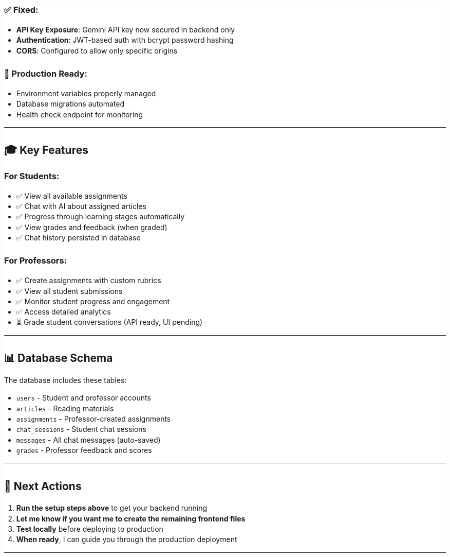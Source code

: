 ### ✅ Fixed:
- **API Key Exposure**: Gemini API key now secured in backend only
- **Authentication**: JWT-based auth with bcrypt password hashing
- **CORS**: Configured to allow only specific origins

### 🎯 Production Ready:
- Environment variables properly managed
- Database migrations automated
- Health check endpoint for monitoring

---

## 🎓 Key Features

### For Students:
- ✅ View all available assignments
- ✅ Chat with AI about assigned articles
- ✅ Progress through learning stages automatically
- ✅ View grades and feedback (when graded)
- ✅ Chat history persisted in database

### For Professors:
- ✅ Create assignments with custom rubrics
- ✅ View all student submissions
- ✅ Monitor student progress and engagement
- ✅ Access detailed analytics
- ⏳ Grade student conversations (API ready, UI pending)

---

## 📊 Database Schema

The database includes these tables:
- `users` - Student and professor accounts
- `articles` - Reading materials
- `assignments` - Professor-created assignments
- `chat_sessions` - Student chat sessions
- `messages` - All chat messages (auto-saved)
- `grades` - Professor feedback and scores

---

## 🚀 Next Actions

1. **Run the setup steps above** to get your backend running
2. **Let me know if you want me to create the remaining frontend files**
3. **Test locally** before deploying to production
4. **When ready**, I can guide you through the production deployment

---

